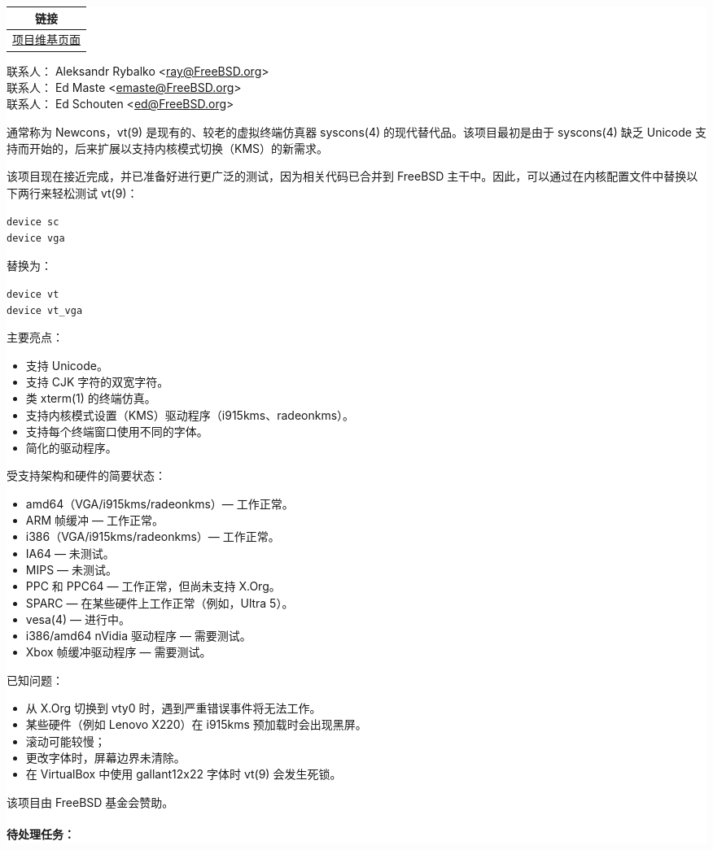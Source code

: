 | 链接 |
| ----- |
| [项目维基页面](https://wiki.freebsd.org/Newcons)      |

联系人： Aleksandr Rybalko <[ray@FreeBSD.org](mailto:ray@FreeBSD.org)>  
联系人： Ed Maste <[emaste@FreeBSD.org](mailto:emaste@FreeBSD.org)>  
联系人： Ed Schouten <[ed@FreeBSD.org](mailto:ed@FreeBSD.org)>

通常称为 Newcons，vt(9) 是现有的、较老的虚拟终端仿真器 syscons(4) 的现代替代品。该项目最初是由于 syscons(4) 缺乏 Unicode 支持而开始的，后来扩展以支持内核模式切换（KMS）的新需求。

该项目现在接近完成，并已准备好进行更广泛的测试，因为相关代码已合并到 FreeBSD 主干中。因此，可以通过在内核配置文件中替换以下两行来轻松测试 vt(9)：

```sh
device sc
device vga
```

替换为：

```sh
device vt
device vt_vga
```

主要亮点：

* 支持 Unicode。
* 支持 CJK 字符的双宽字符。
* 类 xterm(1) 的终端仿真。
* 支持内核模式设置（KMS）驱动程序（i915kms、radeonkms）。
* 支持每个终端窗口使用不同的字体。
* 简化的驱动程序。

受支持架构和硬件的简要状态：

* amd64（VGA/i915kms/radeonkms）— 工作正常。
* ARM 帧缓冲 — 工作正常。
* i386（VGA/i915kms/radeonkms）— 工作正常。
* IA64 — 未测试。
* MIPS — 未测试。
* PPC 和 PPC64 — 工作正常，但尚未支持 X.Org。
* SPARC — 在某些硬件上工作正常（例如，Ultra 5）。
* vesa(4) — 进行中。
* i386/amd64 nVidia 驱动程序 — 需要测试。
* Xbox 帧缓冲驱动程序 — 需要测试。

已知问题：

* 从 X.Org 切换到 vty0 时，遇到严重错误事件将无法工作。
* 某些硬件（例如 Lenovo X220）在 i915kms 预加载时会出现黑屏。
* 滚动可能较慢；
* 更改字体时，屏幕边界未清除。
* 在 VirtualBox 中使用 gallant12x22 字体时 vt(9) 会发生死锁。

该项目由 FreeBSD 基金会赞助。

#### 待处理任务：
